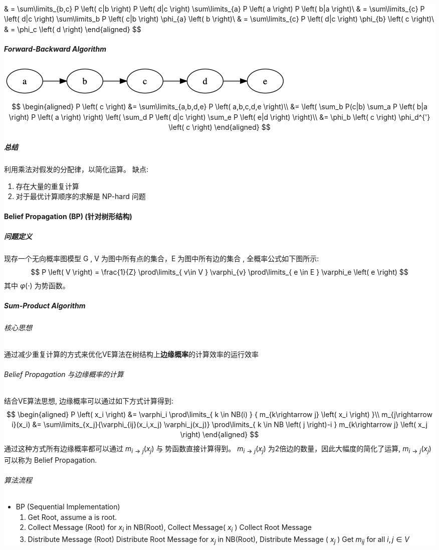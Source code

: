 & = \sum\limits_{b,c} P \left( c|b \right) P \left( d|c \right) \sum\limits_{a} P \left( a \right) P \left( b|a \right)\\
& = \sum\limits_{c} P \left( d|c \right) \sum\limits_b P \left( c|b \right) \phi_{a} \left( b \right)\\
& = \sum\limits_{c} P \left( d|c \right) \phi_{b} \left( c \right)\\
& = \phi_c \left( d \right)
\end{aligned}
$$
##### Forward-Backward Algorithm 
![](./Figure/VariableElimination2.png)
$$
\begin{aligned}
P \left( c \right) &= \sum\limits_{a,b,d,e} P \left( a,b,c,d,e \right)\\
&= \left( \sum_b P(c|b) \sum_a P \left( b|a \right) P \left( a \right) \right) \left( \sum_d P \left( d|c \right) \sum_e P \left( e|d \right) \right)\\
&= \phi_b \left( c \right) \phi_d^{'} \left( c \right)
\end{aligned}
$$

##### 总结
利用乘法对假发的分配律，以简化运算。
缺点:
  1. 存在大量的重复计算
  2. 对于最优计算顺序的求解是 NP-hard 问题
#### Belief Propagation (BP) (针对树形结构)
##### 问题定义 
现存一个无向概率图模型 G , V 为图中所有点的集合，E 为图中所有边的集合 , 全概率公式如下图所示:
$$
P \left( V \right) = \frac{1}{Z} \prod\limits_{ v\in V } \varphi_{v} \prod\limits_{ e \in E } \varphi_e \left( e \right)
$$
其中 $\varphi(\cdot)$ 为势函数。
##### Sum-Product Algorithm 
###### 核心思想
通过减少重复计算的方式来优化VE算法在树结构上**边缘概率**的计算效率的运行效率

###### Belief Propagation 与边缘概率的计算
结合VE算法思想, 边缘概率可以通过如下方式计算得到:
$$
\begin{aligned}
P \left( x_i \right) &= \varphi_i \prod\limits_{ k \in NB(i) } { m_{k\rightarrow j} \left( x_i \right) }\\ 
m_{j\rightarrow i}(x_i) &= \sum\limits_{x_j}{\varphi_{ij}(x_i,x_j) \varphi_j(x_j)} \prod\limits_{ k \in NB \left( j \right)-i } m_{k\rightarrow j} \left( x_j \right)
\end{aligned}
$$
通过这种方式所有边缘概率都可以通过 $m_{i\rightarrow j}(x_j)$ 与 势函数直接计算得到。 
$m_{i\rightarrow j}(x_j)$ 为2倍边的数量，因此大幅度的简化了运算, $m_{i\rightarrow j}(x_{j})$ 可以称为 Belief Propagation. 
###### 算法流程
- BP (Sequential Implementation) 
  1. Get Root, assume a is root.
  2. Collect Message (Root)
     for $x_i$ in NB(Root), Collect Message( $x_i$ )
   Collect Root Message 
  3. Distribute Message (Root)
    Distribute Root Message 
    for $x_j$ in NB(Root), Distribute Message ( $x_j$ )
Get $m_{ij}$ for all $i,j \in V$